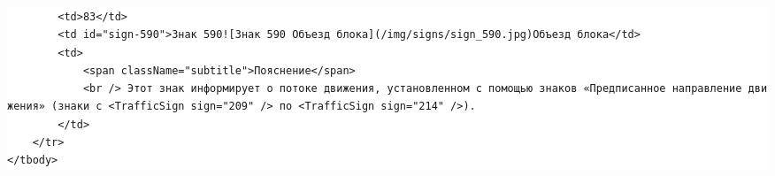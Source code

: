             <td>83</td>
            <td id="sign-590">Знак 590![Знак 590 Объезд блока](/img/signs/sign_590.jpg)Объезд блока</td>
            <td>
                <span className="subtitle">Пояснение</span>
                <br /> Этот знак информирует о потоке движения, установленном с помощью знаков «Предписанное направление движения» (знаки c <TrafficSign sign="209" /> по <TrafficSign sign="214" />).
            </td>
        </tr>
    </tbody>
</table>
